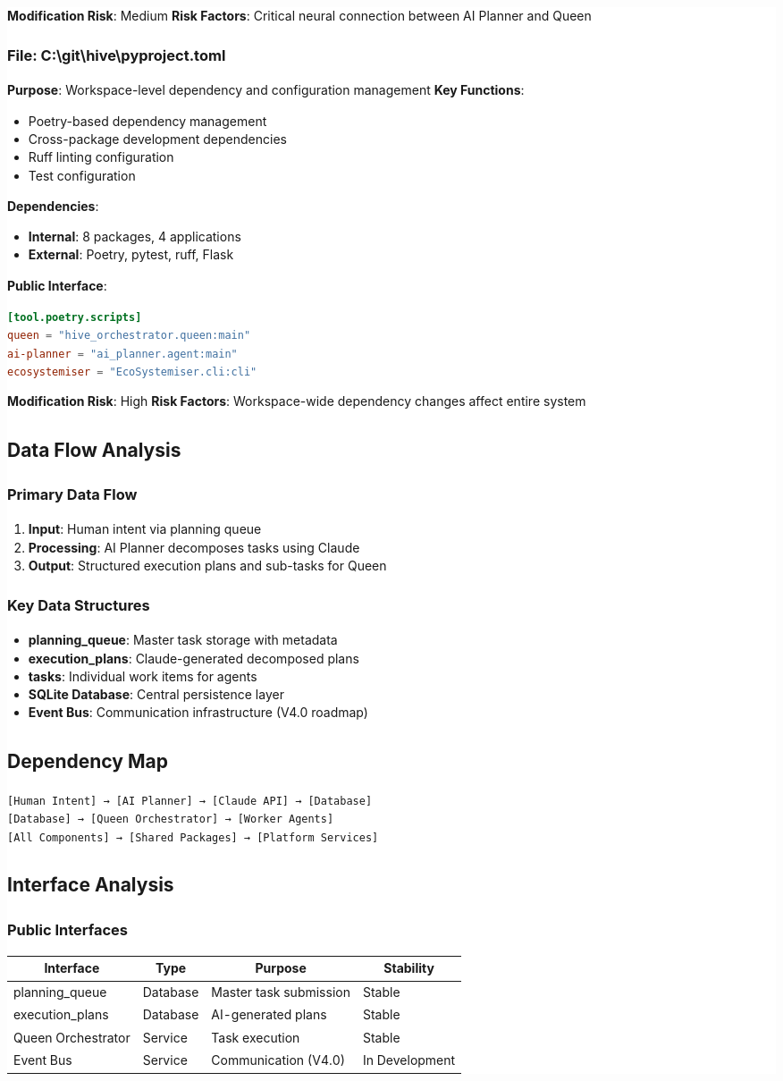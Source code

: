 **Modification Risk**: Medium
**Risk Factors**: Critical neural connection between AI Planner and Queen

### File: C:\git\hive\pyproject.toml
**Purpose**: Workspace-level dependency and configuration management
**Key Functions**:
- Poetry-based dependency management
- Cross-package development dependencies
- Ruff linting configuration
- Test configuration

**Dependencies**:
- **Internal**: 8 packages, 4 applications
- **External**: Poetry, pytest, ruff, Flask

**Public Interface**:
```toml
[tool.poetry.scripts]
queen = "hive_orchestrator.queen:main"
ai-planner = "ai_planner.agent:main"
ecosystemiser = "EcoSystemiser.cli:cli"
```

**Modification Risk**: High
**Risk Factors**: Workspace-wide dependency changes affect entire system

## Data Flow Analysis
### Primary Data Flow
1. **Input**: Human intent via planning queue
2. **Processing**: AI Planner decomposes tasks using Claude
3. **Output**: Structured execution plans and sub-tasks for Queen

### Key Data Structures
- **planning_queue**: Master task storage with metadata
- **execution_plans**: Claude-generated decomposed plans
- **tasks**: Individual work items for agents
- **SQLite Database**: Central persistence layer
- **Event Bus**: Communication infrastructure (V4.0 roadmap)

## Dependency Map
```
[Human Intent] → [AI Planner] → [Claude API] → [Database]
[Database] → [Queen Orchestrator] → [Worker Agents]
[All Components] → [Shared Packages] → [Platform Services]
```

## Interface Analysis
### Public Interfaces
| Interface | Type | Purpose | Stability |
|-----------|------|---------|-----------|
| planning_queue | Database | Master task submission | Stable |
| execution_plans | Database | AI-generated plans | Stable |
| Queen Orchestrator | Service | Task execution | Stable |
| Event Bus | Service | Communication (V4.0) | In Development |
